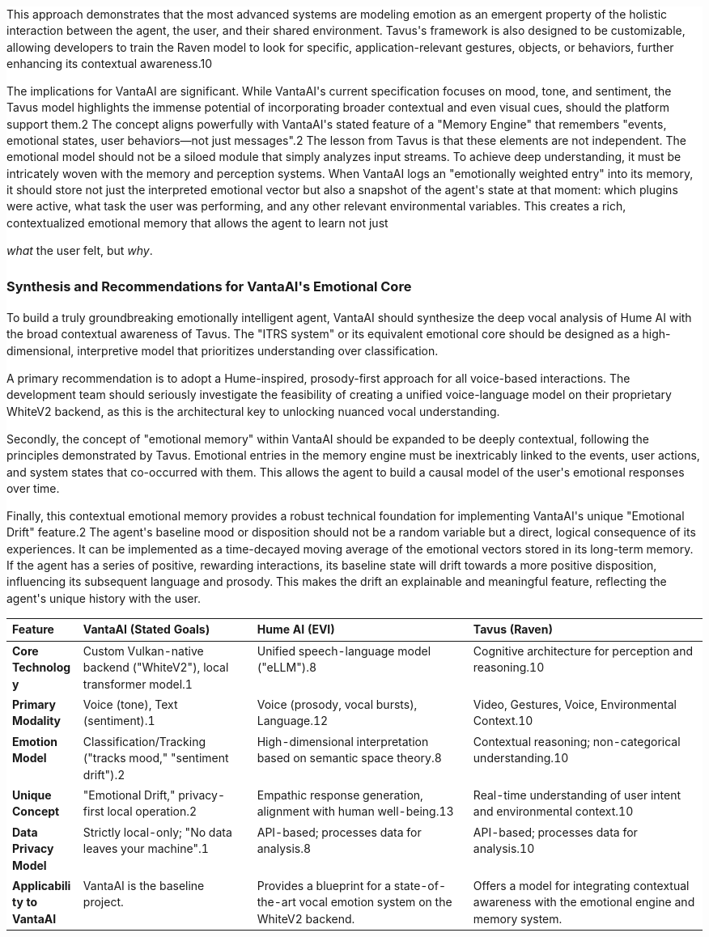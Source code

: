 This approach demonstrates that the most advanced systems are modeling emotion as an emergent property of the holistic interaction between the agent, the user, and their shared environment. Tavus's framework is also designed to be customizable, allowing developers to train the Raven model to look for specific, application-relevant gestures, objects, or behaviors, further enhancing its contextual awareness.10

The implications for VantaAI are significant. While VantaAI's current specification focuses on mood, tone, and sentiment, the Tavus model highlights the immense potential of incorporating broader contextual and even visual cues, should the platform support them.2 The concept aligns powerfully with VantaAI's stated feature of a "Memory Engine" that remembers "events, emotional states, user behaviors—not just messages".2 The lesson from Tavus is that these elements are not independent. The emotional model should not be a siloed module that simply analyzes input streams. To achieve deep understanding, it must be intricately woven with the memory and perception systems. When VantaAI logs an "emotionally weighted entry" into its memory, it should store not just the interpreted emotional vector but also a snapshot of the agent's state at that moment: which plugins were active, what task the user was performing, and any other relevant environmental variables. This creates a rich, contextualized emotional memory that allows the agent to learn not just

*what* the user felt, but *why*.

### **Synthesis and Recommendations for VantaAI's Emotional Core**

To build a truly groundbreaking emotionally intelligent agent, VantaAI should synthesize the deep vocal analysis of Hume AI with the broad contextual awareness of Tavus. The "ITRS system" or its equivalent emotional core should be designed as a high-dimensional, interpretive model that prioritizes understanding over classification.

A primary recommendation is to adopt a Hume-inspired, prosody-first approach for all voice-based interactions. The development team should seriously investigate the feasibility of creating a unified voice-language model on their proprietary WhiteV2 backend, as this is the architectural key to unlocking nuanced vocal understanding.

Secondly, the concept of "emotional memory" within VantaAI should be expanded to be deeply contextual, following the principles demonstrated by Tavus. Emotional entries in the memory engine must be inextricably linked to the events, user actions, and system states that co-occurred with them. This allows the agent to build a causal model of the user's emotional responses over time.

Finally, this contextual emotional memory provides a robust technical foundation for implementing VantaAI's unique "Emotional Drift" feature.2 The agent's baseline mood or disposition should not be a random variable but a direct, logical consequence of its experiences. It can be implemented as a time-decayed moving average of the emotional vectors stored in its long-term memory. If the agent has a series of positive, rewarding interactions, its baseline state will drift towards a more positive disposition, influencing its subsequent language and prosody. This makes the drift an explainable and meaningful feature, reflecting the agent's unique history with the user.

| Feature | VantaAI (Stated Goals) | Hume AI (EVI) | Tavus (Raven) |
| :---- | :---- | :---- | :---- |
| **Core Technology** | Custom Vulkan-native backend ("WhiteV2"), local transformer model.1 | Unified speech-language model ("eLLM").8 | Cognitive architecture for perception and reasoning.10 |
| **Primary Modality** | Voice (tone), Text (sentiment).1 | Voice (prosody, vocal bursts), Language.12 | Video, Gestures, Voice, Environmental Context.10 |
| **Emotion Model** | Classification/Tracking ("tracks mood," "sentiment drift").2 | High-dimensional interpretation based on semantic space theory.8 | Contextual reasoning; non-categorical understanding.10 |
| **Unique Concept** | "Emotional Drift," privacy-first local operation.2 | Empathic response generation, alignment with human well-being.13 | Real-time understanding of user intent and environmental context.10 |
| **Data Privacy Model** | Strictly local-only; "No data leaves your machine".1 | API-based; processes data for analysis.8 | API-based; processes data for analysis.10 |
| **Applicability to VantaAI** | VantaAI is the baseline project. | Provides a blueprint for a state-of-the-art vocal emotion system on the WhiteV2 backend. | Offers a model for integrating contextual awareness with the emotional engine and memory system. |
